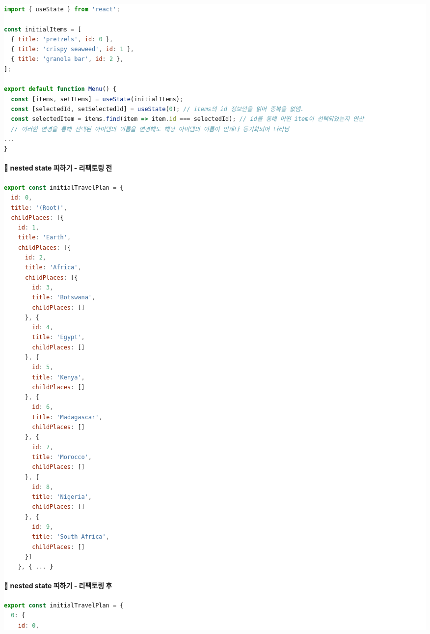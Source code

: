 ```javascript
import { useState } from 'react';

const initialItems = [
  { title: 'pretzels', id: 0 },
  { title: 'crispy seaweed', id: 1 },
  { title: 'granola bar', id: 2 },
];

export default function Menu() {
  const [items, setItems] = useState(initialItems);
  const [selectedId, setSelectedId] = useState(0); // items의 id 정보만을 읽어 중복을 없앰.
  const selectedItem = items.find(item => item.id === selectedId); // id를 통해 어떤 item이 선택되었는지 연산
  // 이러한 변경을 통해 선택된 아이템의 이름을 변경해도 해당 아이템의 이름이 언제나 동기화되어 나타남
...
}
```
#### 🔅 nested state 피하기 - 리팩토링 전
```javascript
export const initialTravelPlan = {
  id: 0,
  title: '(Root)',
  childPlaces: [{
    id: 1,
    title: 'Earth',
    childPlaces: [{
      id: 2,
      title: 'Africa',
      childPlaces: [{
        id: 3,
        title: 'Botswana',
        childPlaces: []
      }, {
        id: 4,
        title: 'Egypt',
        childPlaces: []
      }, {
        id: 5,
        title: 'Kenya',
        childPlaces: []
      }, {
        id: 6,
        title: 'Madagascar',
        childPlaces: []
      }, {
        id: 7,
        title: 'Morocco',
        childPlaces: []
      }, {
        id: 8,
        title: 'Nigeria',
        childPlaces: []
      }, {
        id: 9,
        title: 'South Africa',
        childPlaces: []
      }]
    }, { ... }
```
#### 🔅 nested state 피하기 - 리팩토링 후
```javascript
export const initialTravelPlan = {
  0: {
    id: 0,
```